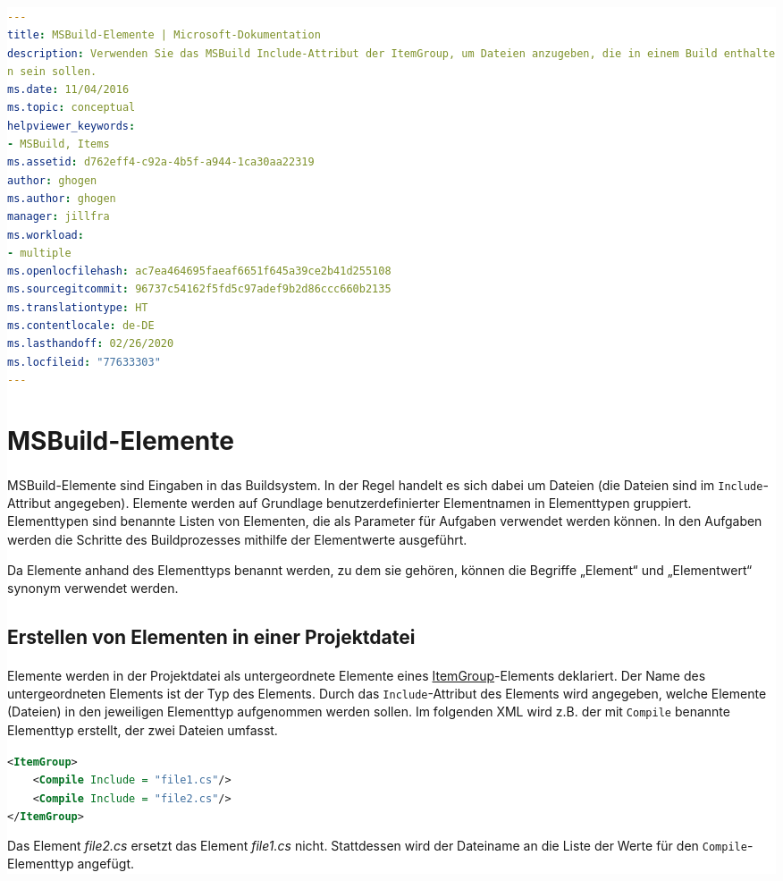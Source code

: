 ```yaml
---
title: MSBuild-Elemente | Microsoft-Dokumentation
description: Verwenden Sie das MSBuild Include-Attribut der ItemGroup, um Dateien anzugeben, die in einem Build enthalten sein sollen.
ms.date: 11/04/2016
ms.topic: conceptual
helpviewer_keywords:
- MSBuild, Items
ms.assetid: d762eff4-c92a-4b5f-a944-1ca30aa22319
author: ghogen
ms.author: ghogen
manager: jillfra
ms.workload:
- multiple
ms.openlocfilehash: ac7ea464695faeaf6651f645a39ce2b41d255108
ms.sourcegitcommit: 96737c54162f5fd5c97adef9b2d86ccc660b2135
ms.translationtype: HT
ms.contentlocale: de-DE
ms.lasthandoff: 02/26/2020
ms.locfileid: "77633303"
---
```

# <a name="msbuild-items"></a>MSBuild-Elemente

MSBuild-Elemente sind Eingaben in das Buildsystem. In der Regel handelt es sich dabei um Dateien (die Dateien sind im `Include`-Attribut angegeben). Elemente werden auf Grundlage benutzerdefinierter Elementnamen in Elementtypen gruppiert. Elementtypen sind benannte Listen von Elementen, die als Parameter für Aufgaben verwendet werden können. In den Aufgaben werden die Schritte des Buildprozesses mithilfe der Elementwerte ausgeführt.

 Da Elemente anhand des Elementtyps benannt werden, zu dem sie gehören, können die Begriffe „Element“ und „Elementwert“ synonym verwendet werden.

## <a name="create-items-in-a-project-file"></a>Erstellen von Elementen in einer Projektdatei

 Elemente werden in der Projektdatei als untergeordnete Elemente eines [ItemGroup](../msbuild/itemgroup-element-msbuild.md)-Elements deklariert. Der Name des untergeordneten Elements ist der Typ des Elements. Durch das `Include`-Attribut des Elements wird angegeben, welche Elemente (Dateien) in den jeweiligen Elementtyp aufgenommen werden sollen. Im folgenden XML wird z.B. der mit `Compile` benannte Elementtyp erstellt, der zwei Dateien umfasst.

```xml
<ItemGroup>
    <Compile Include = "file1.cs"/>
    <Compile Include = "file2.cs"/>
</ItemGroup>
```

 Das Element *file2.cs* ersetzt das Element *file1.cs* nicht. Stattdessen wird der Dateiname an die Liste der Werte für den `Compile`-Elementtyp angefügt.
